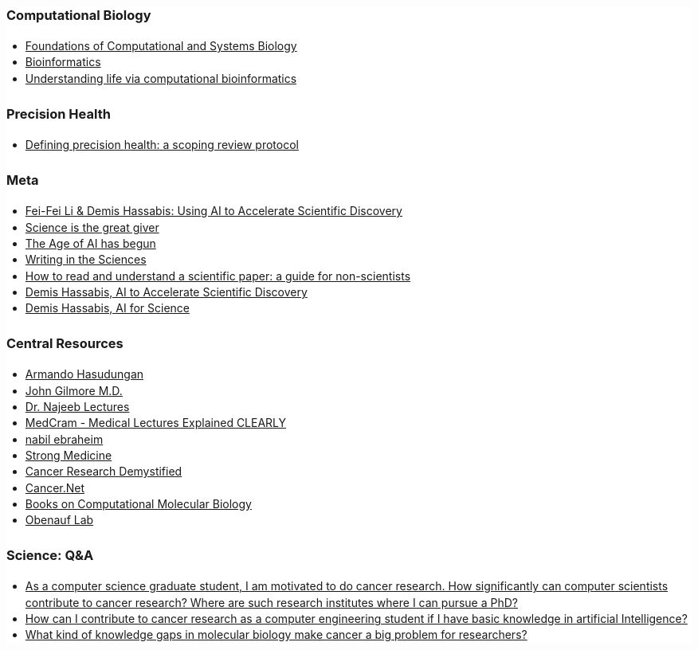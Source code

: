 ### Computational Biology

- [Foundations of Computational and Systems Biology](https://ocw.mit.edu/courses/7-91j-foundations-of-computational-and-systems-biology-spring-2014)
- [Bioinformatics](https://seen-politician-a47.notion.site/ccd895cfaee94849bc9c405a4143b4f5?v=8ca8b89a8be54d7c800a1dfe9780abfc)
- [Understanding life via computational bioinformatics](https://www.youtube.com/watch?v=KH_ZxNu9vj4&ab_channel=OrangeCountyACMChapter)

### Precision Health

- [Defining precision health: a scoping review protocol](https://www.ncbi.nlm.nih.gov/pmc/articles/PMC7888329/pdf/bmjopen-2020-044663.pdf)

### Meta

- [Fei-Fei Li & Demis Hassabis: Using AI to Accelerate Scientific Discovery](https://www.youtube.com/watch?v=KHFmIknP_Hc&ab_channel=StanfordHAI)
- [Science is the great giver](https://www.gatesnotes.com/European-Innovation)
- [The Age of AI has begun](https://www.gatesnotes.com/The-Age-of-AI-Has-Begun)
- [Writing in the Sciences](https://www.coursera.org/learn/sciwrite)
- [How to read and understand a scientific paper: a guide for non-scientists](https://blogs.lse.ac.uk/impactofsocialsciences/2016/05/09/how-to-read-and-understand-a-scientific-paper-a-guide-for-non-scientists)
- [Demis Hassabis, AI to Accelerate Scientific Discovery](https://www.youtube.com/watch?v=u1dl_keFK4w&ab_channel=Axial)
- [Demis Hassabis, AI for Science](https://www.youtube.com/watch?v=Q2JmdyqLqiw&ab_channel=Axial)

### Central Resources

- [Armando Hasudungan](https://www.youtube.com/user/armandohasudungan)
- [John Gilmore M.D.](https://www.youtube.com/channel/UCqBho4rDGlST_PY5I2Bh9yQ)
- [Dr. Najeeb Lectures](https://www.youtube.com/channel/UCPHpx55tgrbm8FrYYCflAHw)
- [MedCram - Medical Lectures Explained CLEARLY](https://www.youtube.com/channel/UCG-iSMVtWbbwDDXgXXypARQ)
- [nabil ebraheim](https://www.youtube.com/user/nabilebraheim)
- [Strong Medicine](https://www.youtube.com/channel/UCFq5vPnNRNNNysLrktz4aSw)
- [Cancer Research Demystified](https://www.youtube.com/c/CancerResearchDemystified/featured)
- [Cancer.Net](https://www.cancer.net)
- [Books on Computational Molecular Biology](https://mitpress.mit.edu/books/series/computational-molecular-biology)
- [Obenauf Lab](https://www.obenauflab.com)

### Science: Q&A

- [As a computer science graduate student, I am motivated to do cancer research. How significantly can computer scientists contribute to cancer research? Where are such research institutes where I can pursue a PhD?](https://www.quora.com/As-a-computer-science-graduate-student-I-am-motivated-to-do-cancer-research-How-significantly-can-computer-scientists-contribute-to-cancer-research-Where-are-such-research-institutes-where-I-can-pursue-a-PhD)
- [How can I contribute to cancer research as a computer engineering student if I have basic knowledge in artificial Intelligence?](https://www.quora.com/How-can-I-contribute-to-cancer-research-as-a-computer-engineering-student-if-I-have-basic-knowledge-in-artificial-Intelligence)
- [What kind of knowledge gaps in molecular biology make cancer a big problem for researchers?](https://www.quora.com/What-kind-of-knowledge-gaps-in-molecular-biology-make-cancer-a-big-problem-for-researchers)
